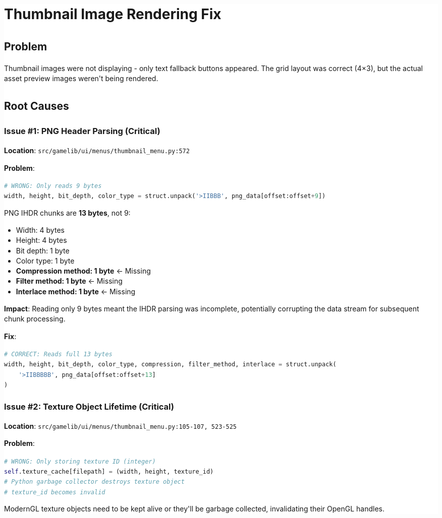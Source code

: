 # Thumbnail Image Rendering Fix

## Problem

Thumbnail images were not displaying - only text fallback buttons appeared. The grid layout was correct (4×3), but the actual asset preview images weren't being rendered.

## Root Causes

### Issue #1: PNG Header Parsing (Critical)
**Location**: `src/gamelib/ui/menus/thumbnail_menu.py:572`

**Problem**:
```python
# WRONG: Only reads 9 bytes
width, height, bit_depth, color_type = struct.unpack('>IIBBB', png_data[offset:offset+9])
```

PNG IHDR chunks are **13 bytes**, not 9:
- Width: 4 bytes
- Height: 4 bytes
- Bit depth: 1 byte
- Color type: 1 byte
- **Compression method: 1 byte** ← Missing
- **Filter method: 1 byte** ← Missing
- **Interlace method: 1 byte** ← Missing

**Impact**: Reading only 9 bytes meant the IHDR parsing was incomplete, potentially corrupting the data stream for subsequent chunk processing.

**Fix**:
```python
# CORRECT: Reads full 13 bytes
width, height, bit_depth, color_type, compression, filter_method, interlace = struct.unpack(
    '>IIBBBBB', png_data[offset:offset+13]
)
```

### Issue #2: Texture Object Lifetime (Critical)
**Location**: `src/gamelib/ui/menus/thumbnail_menu.py:105-107, 523-525`

**Problem**:
```python
# WRONG: Only storing texture ID (integer)
self.texture_cache[filepath] = (width, height, texture_id)
# Python garbage collector destroys texture object
# texture_id becomes invalid
```

ModernGL texture objects need to be kept alive or they'll be garbage collected, invalidating their OpenGL handles.
